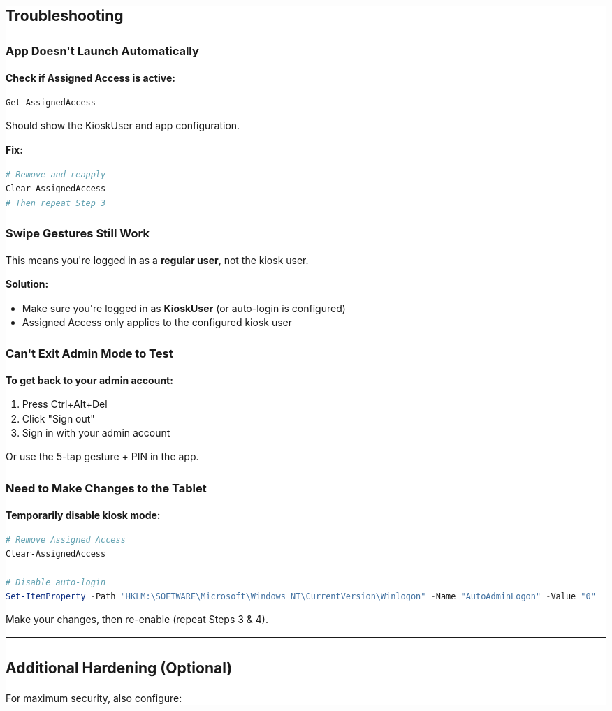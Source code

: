 
## Troubleshooting

### App Doesn't Launch Automatically

**Check if Assigned Access is active:**
```powershell
Get-AssignedAccess
```

Should show the KioskUser and app configuration.

**Fix:**
```powershell
# Remove and reapply
Clear-AssignedAccess
# Then repeat Step 3
```

### Swipe Gestures Still Work

This means you're logged in as a **regular user**, not the kiosk user.

**Solution:**
- Make sure you're logged in as **KioskUser** (or auto-login is configured)
- Assigned Access only applies to the configured kiosk user

### Can't Exit Admin Mode to Test

**To get back to your admin account:**
1. Press Ctrl+Alt+Del
2. Click "Sign out"
3. Sign in with your admin account

Or use the 5-tap gesture + PIN in the app.

### Need to Make Changes to the Tablet

**Temporarily disable kiosk mode:**
```powershell
# Remove Assigned Access
Clear-AssignedAccess

# Disable auto-login
Set-ItemProperty -Path "HKLM:\SOFTWARE\Microsoft\Windows NT\CurrentVersion\Winlogon" -Name "AutoAdminLogon" -Value "0"
```

Make your changes, then re-enable (repeat Steps 3 & 4).

---

## Additional Hardening (Optional)

For maximum security, also configure:
